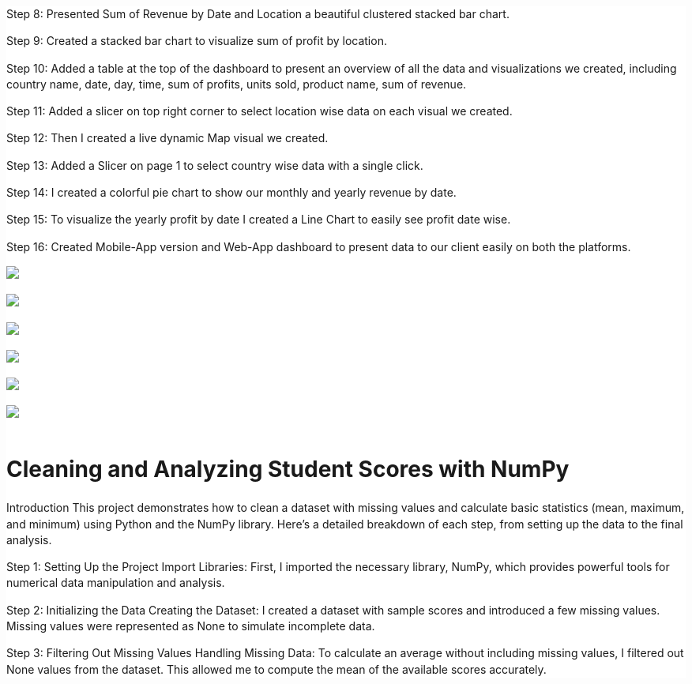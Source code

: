 Step 8: Presented Sum of Revenue by Date and Location a beautiful clustered stacked bar chart.

Step 9: Created a stacked bar chart to visualize sum of profit by location.

Step 10: Added a table at the top of the dashboard to present an overview of all the data and visualizations we created,
including country name, date, day, time, sum of profits, units sold, product name, sum of revenue.

Step 11: Added a slicer on top right corner to select location wise data on each visual we created.

Step 12: Then I created a live dynamic Map visual we created.

Step 13: Added a Slicer on page 1 to select country wise data with a single click.

Step 14: I created a colorful pie chart to show our monthly and yearly revenue by date.

Step 15: To visualize the yearly profit by date I created a Line Chart to easily see profit date wise.

Step 16: Created Mobile-App version and Web-App dashboard to present data to our client easily on both the platforms.


![](https://github.com/Hashirkoukab/My-Projects/blob/main/Images/Power%20BI%20(1).png)

![](https://github.com/Hashirkoukab/My-Projects/blob/main/Images/Power%20BI%20(2).png)

![](https://github.com/Hashirkoukab/My-Projects/blob/main/Images/Power%20BI%20(3).png)

![](https://github.com/Hashirkoukab/My-Projects/blob/main/Images/Power%20BI%20(4).png)

![](https://github.com/Hashirkoukab/My-Projects/blob/main/Images/Power%20BI%20(5).png)

![](https://github.com/Hashirkoukab/My-Projects/blob/main/Images/Power%20BI%20(6).png)

# Cleaning and Analyzing Student Scores with NumPy

Introduction
This project demonstrates how to clean a dataset with missing values and calculate basic statistics (mean, maximum, and minimum) using Python and the NumPy library. Here’s a detailed breakdown of each step, from setting up the data to the final analysis.

Step 1: Setting Up the Project
Import Libraries:
First, I imported the necessary library, NumPy, which provides powerful tools for numerical data manipulation and analysis.

Step 2: Initializing the Data
Creating the Dataset:
I created a dataset with sample scores and introduced a few missing values. Missing values were represented as None to simulate incomplete data.

Step 3: Filtering Out Missing Values
Handling Missing Data:
To calculate an average without including missing values, I filtered out None values from the dataset. This allowed me to compute the mean of the available scores accurately.
